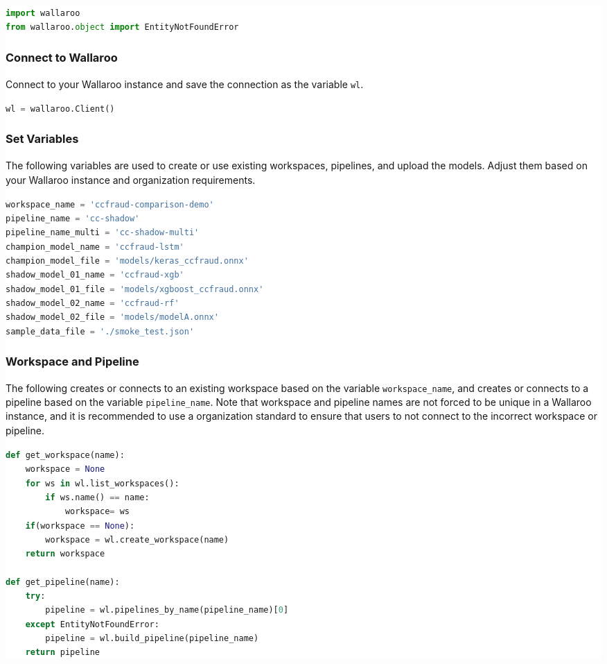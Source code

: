 

```python
import wallaroo
from wallaroo.object import EntityNotFoundError
```

### Connect to Wallaroo

Connect to your Wallaroo instance and save the connection as the variable `wl`.


```python
wl = wallaroo.Client()
```

### Set Variables

The following variables are used to create or use existing workspaces, pipelines, and upload the models.  Adjust them based on your Wallaroo instance and organization requirements.


```python
workspace_name = 'ccfraud-comparison-demo'
pipeline_name = 'cc-shadow'
pipeline_name_multi = 'cc-shadow-multi'
champion_model_name = 'ccfraud-lstm'
champion_model_file = 'models/keras_ccfraud.onnx'
shadow_model_01_name = 'ccfraud-xgb'
shadow_model_01_file = 'models/xgboost_ccfraud.onnx'
shadow_model_02_name = 'ccfraud-rf'
shadow_model_02_file = 'models/modelA.onnx'
sample_data_file = './smoke_test.json'
```

### Workspace and Pipeline

The following creates or connects to an existing workspace based on the variable `workspace_name`, and creates or connects to a pipeline based on the variable `pipeline_name`.  Note that workspace and pipeline names are not forced to be unique in a Wallaroo instance, and it is recommended to use a organization standard to ensure that users to not connect to the incorrect workspace or pipeline.


```python
def get_workspace(name):
    workspace = None
    for ws in wl.list_workspaces():
        if ws.name() == name:
            workspace= ws
    if(workspace == None):
        workspace = wl.create_workspace(name)
    return workspace

def get_pipeline(name):
    try:
        pipeline = wl.pipelines_by_name(pipeline_name)[0]
    except EntityNotFoundError:
        pipeline = wl.build_pipeline(pipeline_name)
    return pipeline
```
